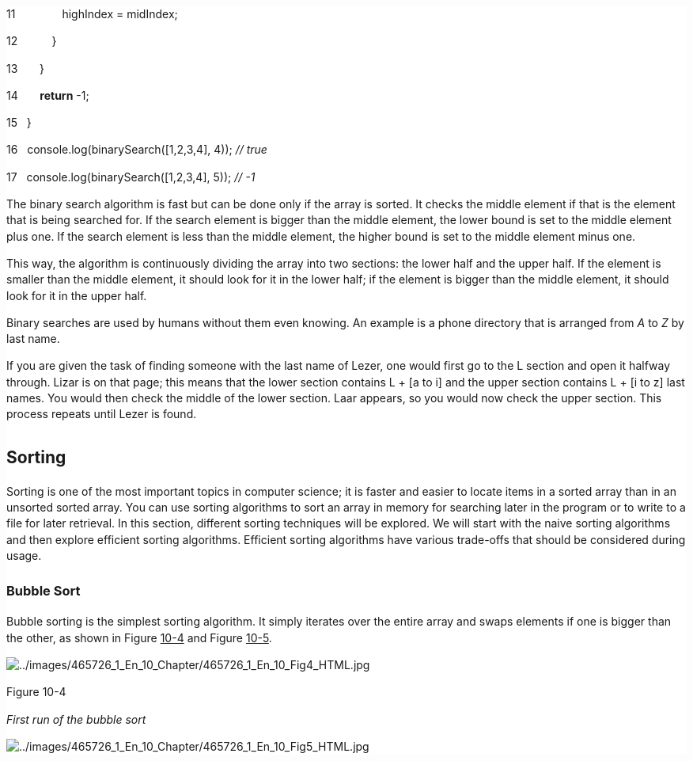11               highIndex = midIndex;

12           }

13       }

14       **return** -1;

15   }

16   console.log(binarySearch([1,2,3,4], 4)); _// true_

17   console.log(binarySearch([1,2,3,4], 5)); _// -1_

The binary search algorithm is fast but can be done only if the array is sorted. It checks the middle element if that is the element that is being searched for. If the search element is bigger than the middle element, the lower bound is set to the middle element plus one. If the search element is less than the middle element, the higher bound is set to the middle element minus one.

This way, the algorithm is continuously dividing the array into two sections: the lower half and the upper half. If the element is smaller than the middle element, it should look for it in the lower half; if the element is bigger than the middle element, it should look for it in the upper half.

Binary searches are used by humans without them even knowing. An example is a phone directory that is arranged from _A_ to _Z_ by last name.

If you are given the task of finding someone with the last name of Lezer, one would first go to the L section and open it halfway through. Lizar is on that page; this means that the lower section contains L + [a to i] and the upper section contains L + [i to z] last names. You would then check the middle of the lower section. Laar appears, so you would now check the upper section. This process repeats until Lezer is found.

## Sorting

Sorting is one of the most important topics in computer science; it is faster and easier to locate items in a sorted array than in an unsorted sorted array. You can use sorting algorithms to sort an array in memory for searching later in the program or to write to a file for later retrieval. In this section, different sorting techniques will be explored. We will start with the naive sorting algorithms and then explore efficient sorting algorithms. Efficient sorting algorithms have various trade-offs that should be considered during usage.

### Bubble Sort

Bubble sorting is the simplest sorting algorithm. It simply iterates over the entire array and swaps elements if one is bigger than the other, as shown in Figure [10-4](https://learning.oreilly.com/library/view/javascript-data-structures/9781484239889/html/465726_1_En_10_Chapter.xhtml#Fig4) and Figure [10-5](https://learning.oreilly.com/library/view/javascript-data-structures/9781484239889/html/465726_1_En_10_Chapter.xhtml#Fig5).

![../images/465726_1_En_10_Chapter/465726_1_En_10_Fig4_HTML.jpg](https://learning.oreilly.com/api/v2/epubs/urn:orm:book:9781484239889/files/images/465726_1_En_10_Chapter/465726_1_En_10_Fig4_HTML.jpg)

Figure 10-4

_First run of the bubble sort_

![../images/465726_1_En_10_Chapter/465726_1_En_10_Fig5_HTML.jpg](https://learning.oreilly.com/api/v2/epubs/urn:orm:book:9781484239889/files/images/465726_1_En_10_Chapter/465726_1_En_10_Fig5_HTML.jpg)
